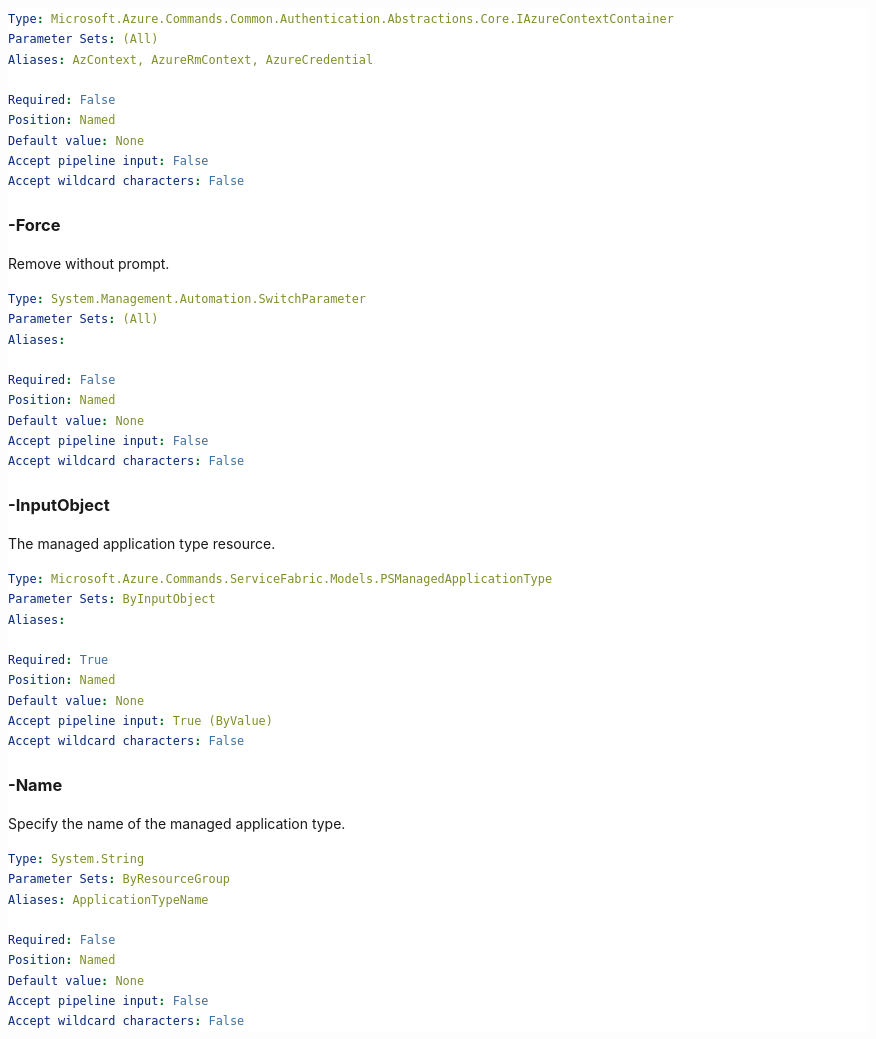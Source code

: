 ```yaml
Type: Microsoft.Azure.Commands.Common.Authentication.Abstractions.Core.IAzureContextContainer
Parameter Sets: (All)
Aliases: AzContext, AzureRmContext, AzureCredential

Required: False
Position: Named
Default value: None
Accept pipeline input: False
Accept wildcard characters: False
```

### -Force
Remove without prompt.

```yaml
Type: System.Management.Automation.SwitchParameter
Parameter Sets: (All)
Aliases:

Required: False
Position: Named
Default value: None
Accept pipeline input: False
Accept wildcard characters: False
```

### -InputObject
The managed application type resource.

```yaml
Type: Microsoft.Azure.Commands.ServiceFabric.Models.PSManagedApplicationType
Parameter Sets: ByInputObject
Aliases:

Required: True
Position: Named
Default value: None
Accept pipeline input: True (ByValue)
Accept wildcard characters: False
```

### -Name
Specify the name of the managed application type.

```yaml
Type: System.String
Parameter Sets: ByResourceGroup
Aliases: ApplicationTypeName

Required: False
Position: Named
Default value: None
Accept pipeline input: False
Accept wildcard characters: False
```
